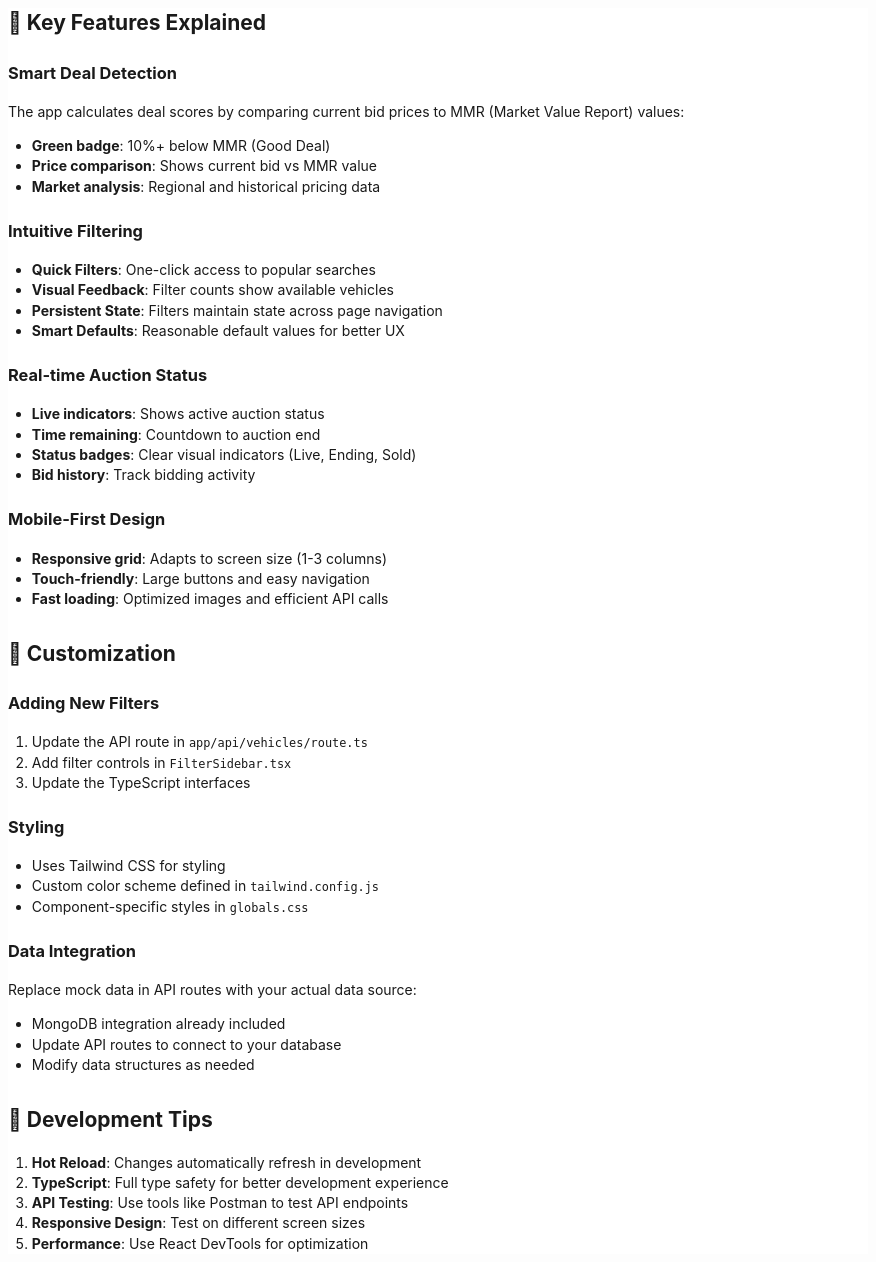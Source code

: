 ## 🎯 **Key Features Explained**

### **Smart Deal Detection**
The app calculates deal scores by comparing current bid prices to MMR (Market Value Report) values:
- **Green badge**: 10%+ below MMR (Good Deal)
- **Price comparison**: Shows current bid vs MMR value
- **Market analysis**: Regional and historical pricing data

### **Intuitive Filtering**
- **Quick Filters**: One-click access to popular searches
- **Visual Feedback**: Filter counts show available vehicles
- **Persistent State**: Filters maintain state across page navigation
- **Smart Defaults**: Reasonable default values for better UX

### **Real-time Auction Status**
- **Live indicators**: Shows active auction status
- **Time remaining**: Countdown to auction end
- **Status badges**: Clear visual indicators (Live, Ending, Sold)
- **Bid history**: Track bidding activity

### **Mobile-First Design**
- **Responsive grid**: Adapts to screen size (1-3 columns)
- **Touch-friendly**: Large buttons and easy navigation
- **Fast loading**: Optimized images and efficient API calls

## 🔧 **Customization**

### **Adding New Filters**
1. Update the API route in `app/api/vehicles/route.ts`
2. Add filter controls in `FilterSidebar.tsx`
3. Update the TypeScript interfaces

### **Styling**
- Uses Tailwind CSS for styling
- Custom color scheme defined in `tailwind.config.js`
- Component-specific styles in `globals.css`

### **Data Integration**
Replace mock data in API routes with your actual data source:
- MongoDB integration already included
- Update API routes to connect to your database
- Modify data structures as needed

## 🚦 **Development Tips**

1. **Hot Reload**: Changes automatically refresh in development
2. **TypeScript**: Full type safety for better development experience
3. **API Testing**: Use tools like Postman to test API endpoints
4. **Responsive Design**: Test on different screen sizes
5. **Performance**: Use React DevTools for optimization
